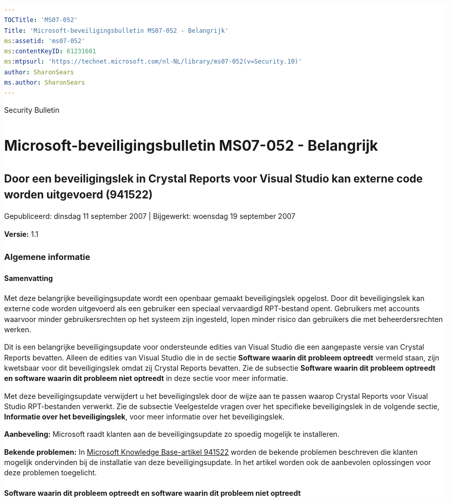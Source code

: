 ```yaml
---
TOCTitle: 'MS07-052'
Title: 'Microsoft-beveiligingsbulletin MS07-052 - Belangrijk'
ms:assetid: 'ms07-052'
ms:contentKeyID: 61231601
ms:mtpsurl: 'https://technet.microsoft.com/nl-NL/library/ms07-052(v=Security.10)'
author: SharonSears
ms.author: SharonSears
---
```


Security Bulletin

Microsoft-beveiligingsbulletin MS07-052 - Belangrijk
====================================================

Door een beveiligingslek in Crystal Reports voor Visual Studio kan externe code worden uitgevoerd (941522)
----------------------------------------------------------------------------------------------------------

Gepubliceerd: dinsdag 11 september 2007 | Bijgewerkt: woensdag 19 september 2007

**Versie:** 1.1

### Algemene informatie

#### Samenvatting

Met deze belangrijke beveiligingsupdate wordt een openbaar gemaakt beveiligingslek opgelost. Door dit beveiligingslek kan externe code worden uitgevoerd als een gebruiker een speciaal vervaardigd RPT-bestand opent. Gebruikers met accounts waarvoor minder gebruikersrechten op het systeem zijn ingesteld, lopen minder risico dan gebruikers die met beheerdersrechten werken.

Dit is een belangrijke beveiligingsupdate voor ondersteunde edities van Visual Studio die een aangepaste versie van Crystal Reports bevatten. Alleen de edities van Visual Studio die in de sectie **Software waarin dit probleem optreedt** vermeld staan, zijn kwetsbaar voor dit beveiligingslek omdat zij Crystal Reports bevatten. Zie de subsectie **Software waarin dit probleem optreedt en software waarin dit probleem niet optreedt** in deze sectie voor meer informatie.

Met deze beveiligingsupdate verwijdert u het beveiligingslek door de wijze aan te passen waarop Crystal Reports voor Visual Studio RPT-bestanden verwerkt. Zie de subsectie Veelgestelde vragen over het specifieke beveiligingslek in de volgende sectie, **Informatie over het beveiligingslek**, voor meer informatie over het beveiligingslek.

**Aanbeveling:** Microsoft raadt klanten aan de beveiligingsupdate zo spoedig mogelijk te installeren.

**Bekende problemen:** In [Microsoft Knowledge Base-artikel 941522](http://support.microsoft.com/kb/941522) worden de bekende problemen beschreven die klanten mogelijk ondervinden bij de installatie van deze beveiligingsupdate. In het artikel worden ook de aanbevolen oplossingen voor deze problemen toegelicht.

#### Software waarin dit probleem optreedt en software waarin dit probleem niet optreedt
